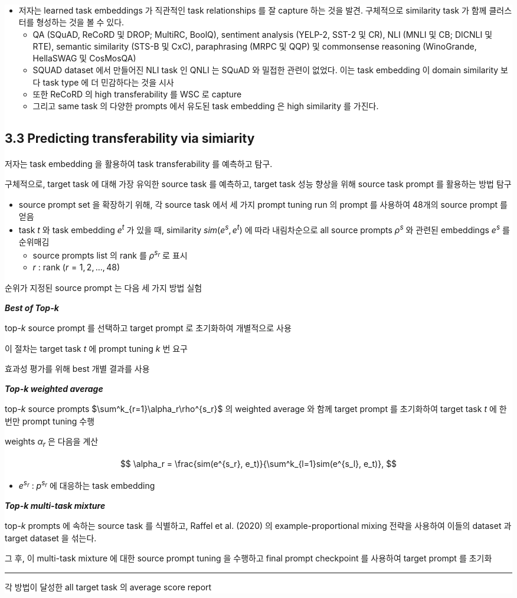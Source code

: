 - 저자는 learned task embeddings 가 직관적인 task relationships 를 잘 capture 하는 것을 발견. 구체적으로 similarity task 가 함께 클러스터를 형성하는 것을 볼 수 있다.
  - QA (SQuAD, ReCoRD 및 DROP; MultiRC, BoolQ), sentiment analysis (YELP-2, SST-2 및 CR), NLI (MNLI 및 CB; DICNLI 및 RTE), semantic similarity (STS-B 및 CxC), paraphrasing (MRPC 및 QQP) 및 commonsense reasoning (WinoGrande, HellaSWAG 및 CosMosQA)
  - SQUAD dataset 에서 만들어진 NLI task 인 QNLI 는 SQuAD 와 밀접한 관련이 없었다. 이는 task embedding 이 domain similarity 보다 task type 에 더 민감하다는 것을 시사
  - 또한 ReCoRD 의 high transferability 를 WSC 로 capture
  - 그리고 same task 의 다양한 prompts 에서 유도된 task embedding 은 high similarity 를 가진다.

## 3.3 Predicting transferability via simiarity

저자는 task embedding 을 활용하여 task transferability 를 예측하고 탐구.

구체적으로, target task 에 대해 가장 유익한 source task 를 예측하고, target task 성능 향상을 위해 source task prompt 를 활용하는 방법 탐구

- source prompt set 을 확장하기 위해, 각 source task 에서 세 가지 prompt tuning run 의 prompt 를 사용하여 48개의 source prompt 를 얻음
- task $t$ 와 task embedding $e^t$ 가 있을 때, similarity $sim(e^s, e^t)$ 에 따라 내림차순으로 all source prompts $\rho^s$ 와 관련된 embeddings $e^s$ 를 순위매김
  - source prompts list 의 rank 를 $\rho^{s_r}$ 로 표시
  - $r$ : rank ($r = 1, 2, \dots, 48$)

순위가 지정된 source prompt 는 다음 세 가지 방법 실험

**_Best of Top-$k$_**

top-$k$ source prompt 를 선택하고 target prompt 로 초기화하여 개별적으로 사용

이 절차는 target task $t$ 에 prompt tuning $k$ 번 요구

효과성 평가를 위해 best 개별 결과를 사용

**_Top-$k$ weighted average_**

top-$k$ source prompts $\sum^k_{r=1}\alpha_r\rho^{s_r}$ 의 weighted average 와 함께 target prompt 를 초기화하여 target task $t$ 에 한번만 prompt tuning 수행

weights $\alpha_r$ 은 다음을 계산

$$
\alpha_r = \frac{sim(e^{s_r}, e_t)}{\sum^k_{l=1}sim(e^{s_l}, e_t)},
$$

- $e^{s_r}$ : $p^{s_r}$ 에 대응하는 task embedding

**_Top-$k$ multi-task mixture_**

top-$k$ prompts 에 속하는 source task 를 식별하고, Raffel et al. (2020) 의 example-proportional mixing 전략을 사용하여 이들의 dataset 과 target dataset 을 섞는다.

그 후, 이 multi-task mixture 에 대한 source prompt tuning 을 수행하고 final prompt checkpoint 를 사용하여 target prompt 를 초기화

---

각 방법이 달성한 all target task 의 average score report
